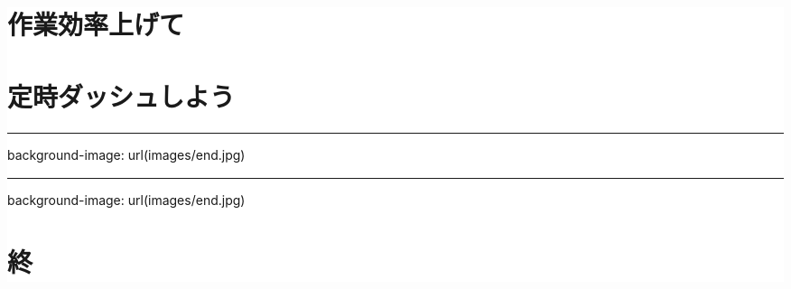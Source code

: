 # 作業効率上げて
# 定時ダッシュしよう

---
background-image: url(images/end.jpg)

---
background-image: url(images/end.jpg)
# **終**
